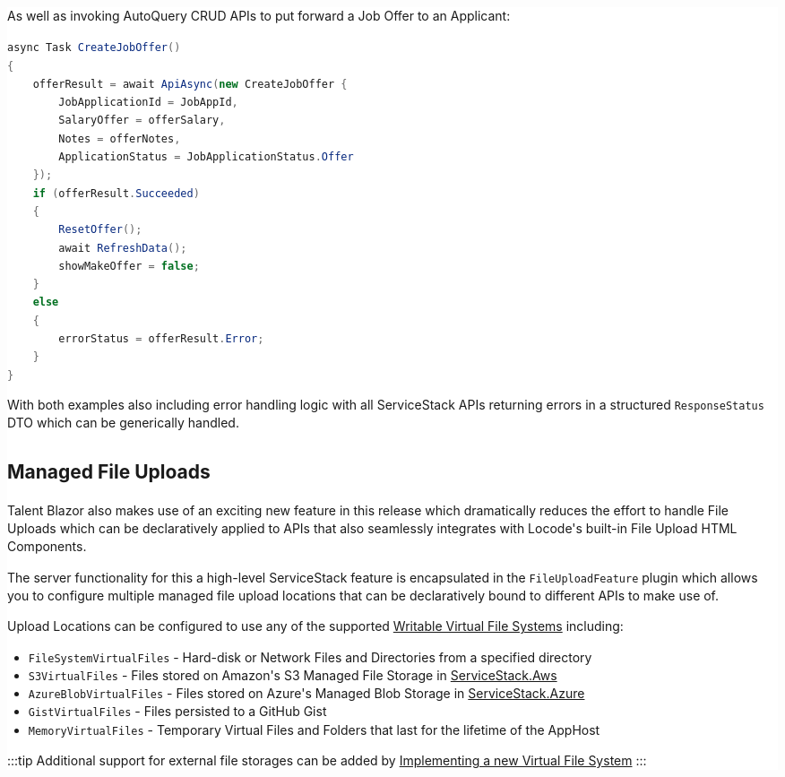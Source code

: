 ```csharp
```

As well as invoking AutoQuery CRUD APIs to put forward a Job Offer to an Applicant:

```csharp
async Task CreateJobOffer()
{
    offerResult = await ApiAsync(new CreateJobOffer {
        JobApplicationId = JobAppId,
        SalaryOffer = offerSalary,
        Notes = offerNotes,
        ApplicationStatus = JobApplicationStatus.Offer
    });
    if (offerResult.Succeeded)
    {
        ResetOffer();
        await RefreshData();
        showMakeOffer = false;
    }
    else
    {
        errorStatus = offerResult.Error;
    }
}
```

With both examples also including error handling logic with all ServiceStack APIs returning errors in a structured `ResponseStatus` DTO which can be generically handled.

## Managed File Uploads

Talent Blazor also makes use of an exciting new feature in this release which dramatically reduces the effort to handle File Uploads which can be declaratively applied to APIs that also seamlessly integrates with Locode's built-in File Upload HTML Components.

The server functionality for this a high-level ServiceStack feature is encapsulated in the `FileUploadFeature` plugin which allows you to 
configure multiple managed file upload locations that can be declaratively bound to different APIs to make use of.

Upload Locations can be configured to use any of the supported 
[Writable Virtual File Systems](/virtual-file-system#writable-virtual-file-system) including:

- `FileSystemVirtualFiles` - Hard-disk or Network Files and Directories from a specified directory
- `S3VirtualFiles` - Files stored on Amazon's S3 Managed File Storage in [ServiceStack.Aws](/aws#s3virtualfiles)
- `AzureBlobVirtualFiles` - Files stored on Azure's Managed Blob Storage in [ServiceStack.Azure](https://github.com/ServiceStack/ServiceStack.Azure)
- `GistVirtualFiles` - Files persisted to a GitHub Gist
- `MemoryVirtualFiles` - Temporary Virtual Files and Folders that last for the lifetime of the AppHost

:::tip
Additional support for external file storages can be added by 
[Implementing a new Virtual File System](/virtual-file-system#implementing-a-new-virtual-file-system)
:::
